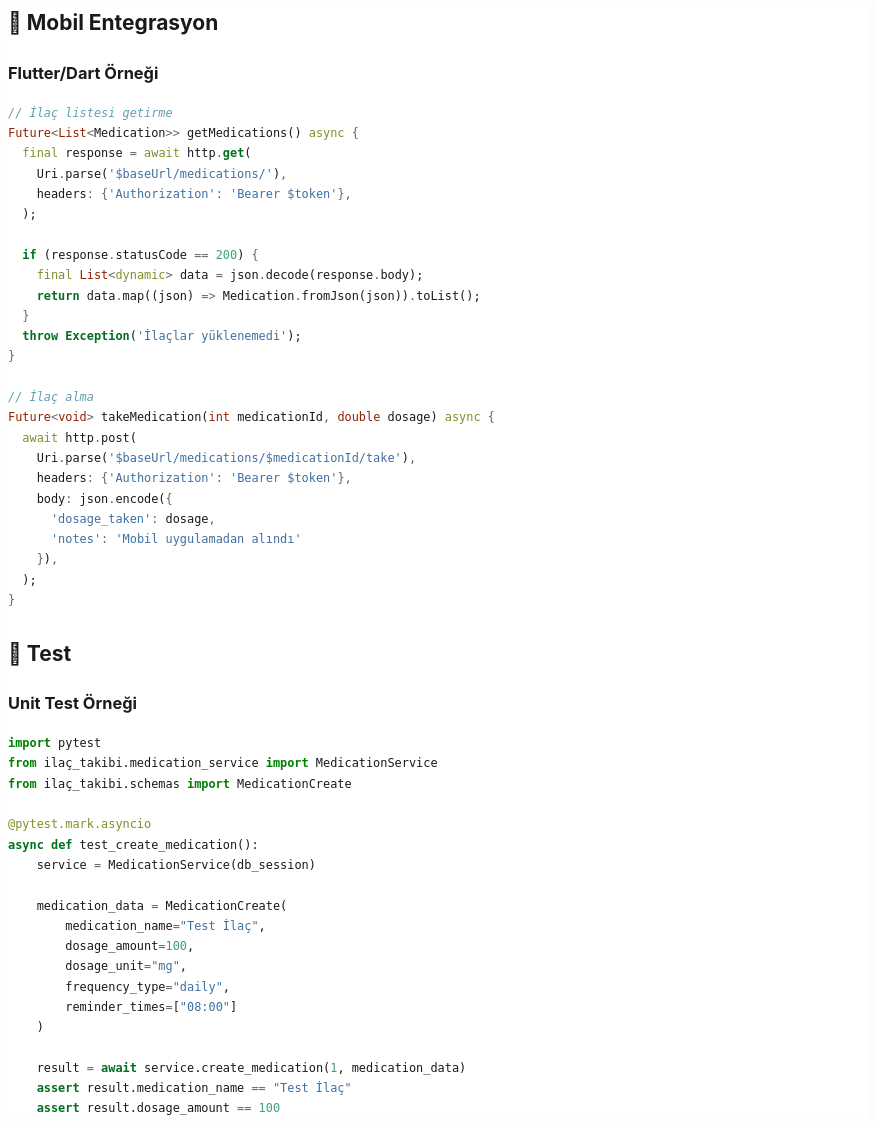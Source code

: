 ## 📱 Mobil Entegrasyon

### Flutter/Dart Örneği
```dart
// İlaç listesi getirme
Future<List<Medication>> getMedications() async {
  final response = await http.get(
    Uri.parse('$baseUrl/medications/'),
    headers: {'Authorization': 'Bearer $token'},
  );
  
  if (response.statusCode == 200) {
    final List<dynamic> data = json.decode(response.body);
    return data.map((json) => Medication.fromJson(json)).toList();
  }
  throw Exception('İlaçlar yüklenemedi');
}

// İlaç alma
Future<void> takeMedication(int medicationId, double dosage) async {
  await http.post(
    Uri.parse('$baseUrl/medications/$medicationId/take'),
    headers: {'Authorization': 'Bearer $token'},
    body: json.encode({
      'dosage_taken': dosage,
      'notes': 'Mobil uygulamadan alındı'
    }),
  );
}
```

## 🧪 Test

### Unit Test Örneği
```python
import pytest
from ilaç_takibi.medication_service import MedicationService
from ilaç_takibi.schemas import MedicationCreate

@pytest.mark.asyncio
async def test_create_medication():
    service = MedicationService(db_session)
    
    medication_data = MedicationCreate(
        medication_name="Test İlaç",
        dosage_amount=100,
        dosage_unit="mg",
        frequency_type="daily",
        reminder_times=["08:00"]
    )
    
    result = await service.create_medication(1, medication_data)
    assert result.medication_name == "Test İlaç"
    assert result.dosage_amount == 100
```
